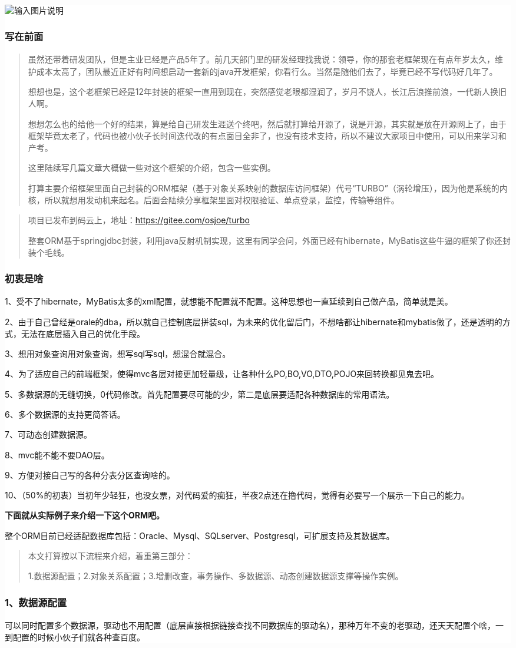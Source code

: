 ![输入图片说明](https://images.gitee.com/uploads/images/2019/0509/115905_94a85669_67455.gif "20180703120743_1d6f0ed9365b6253b2a5e440fd104b7c_1.gif")
### 写在前面


> 虽然还带着研发团队，但是主业已经是产品5年了。前几天部门里的研发经理找我说：领导，你的那套老框架现在有点年岁太久，维护成本太高了，团队最近正好有时间想启动一套新的java开发框架，你看行么。当然是随他们去了，毕竟已经不写代码好几年了。
> 
> 想想也是，这个老框架已经是12年封装的框架一直用到现在，突然感觉老眼都湿润了，岁月不饶人，长江后浪推前浪，一代新人换旧人啊。
> 
> 想想怎么也的给他一个好的结果，算是给自己研发生涯送个终吧，然后就打算给开源了，说是开源，其实就是放在开源网上了，由于框架毕竟太老了，代码也被小伙子长时间迭代改的有点面目全非了，也没有技术支持，所以不建议大家项目中使用，可以用来学习和产考。
> 
> 这里陆续写几篇文章大概做一些对这个框架的介绍，包含一些实例。
> 
> 打算主要介绍框架里面自己封装的ORM框架（基于对象关系映射的数据库访问框架）代号“TURBO”（涡轮增压），因为他是系统的内核，所以就想用发动机来起名。后面会陆续分享框架里面对权限验证、单点登录，监控，传输等组件。

> 
> 项目已发布到码云上，地址：https://gitee.com/osjoe/turbo
> 
> 整套ORM基于springjdbc封装，利用java反射机制实现，这里有同学会问，外面已经有hibernate，MyBatis这些牛逼的框架了你还封装个毛线。

### 初衷是啥

1、受不了hibernate，MyBatis太多的xml配置，就想能不配置就不配置。这种思想也一直延续到自己做产品，简单就是美。

2、由于自己曾经是orale的dba，所以就自己控制底层拼装sql，为未来的优化留后门，不想啥都让hibernate和mybatis做了，还是透明的方式，无法在底层插入自己的优化手段。

3、想用对象查询用对象查询，想写sql写sql，想混合就混合。

4、为了适应自己的前端框架，使得mvc各层对接更加轻量级，让各种什么PO,BO,VO,DTO,POJO来回转换都见鬼去吧。

5、多数据源的无缝切换，0代码修改。首先配置要尽可能的少，第二是底层要适配各种数据库的常用语法。

6、多个数据源的支持更简答话。

7、可动态创建数据源。

8、mvc能不能不要DAO层。

9、方便对接自己写的各种分表分区查询啥的。

10、（50%的初衷）当初年少轻狂，也没女票，对代码爱的痴狂，半夜2点还在撸代码，觉得有必要写一个展示一下自己的能力。

 **下面就从实际例子来介绍一下这个ORM吧。** 

整个ORM目前已经适配数据库包括：Oracle、Mysql、SQLserver、Postgresql，可扩展支持及其数据库。



> 本文打算按以下流程来介绍，着重第三部分：
> 
> 1.数据源配置；2.对象关系配置；3.增删改查，事务操作、多数据源、动态创建数据源支撑等操作实例。

### 1、数据源配置

可以同时配置多个数据源，驱动也不用配置（底层直接根据链接查找不同数据库的驱动名），那种万年不变的老驱动，还天天配置个啥，一到配置的时候小伙子们就各种查百度。
